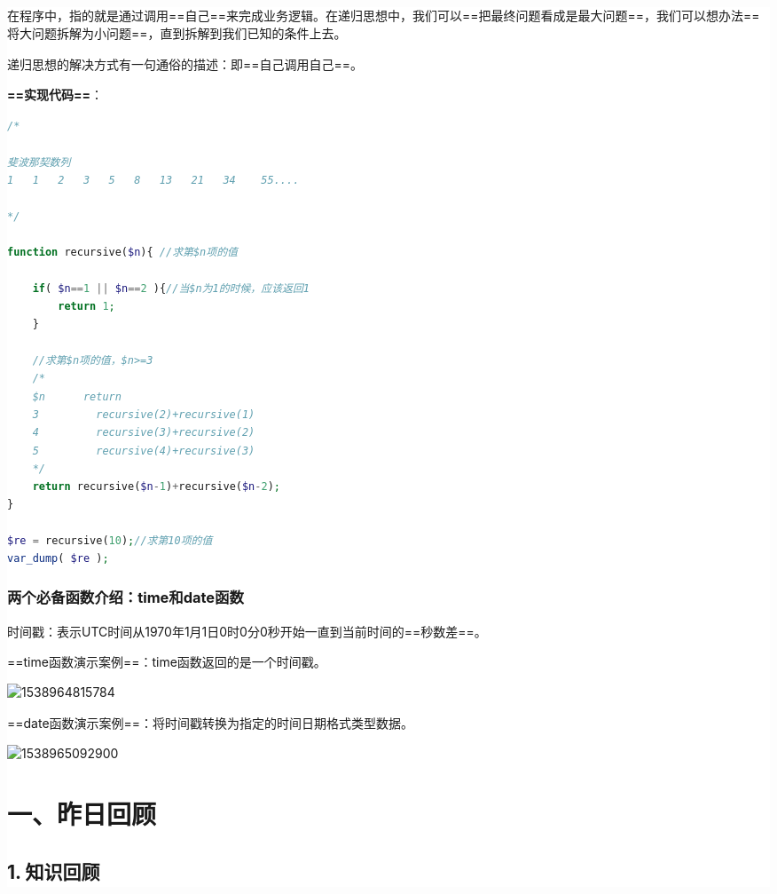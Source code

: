 在程序中，指的就是通过调用==自己==来完成业务逻辑。在递归思想中，我们可以==把最终问题看成是最大问题==，我们可以想办法==将大问题拆解为小问题==，直到拆解到我们已知的条件上去。



递归思想的解决方式有一句通俗的描述：即==自己调用自己==。



**==实现代码==**：

```php
/*

斐波那契数列
1   1   2   3   5   8   13   21   34    55....

*/

function recursive($n){ //求第$n项的值
    
    if( $n==1 || $n==2 ){//当$n为1的时候，应该返回1
        return 1;
    }

    //求第$n项的值，$n>=3
    /*
    $n      return
    3         recursive(2)+recursive(1)
    4         recursive(3)+recursive(2)
    5         recursive(4)+recursive(3)
    */
    return recursive($n-1)+recursive($n-2);
}

$re = recursive(10);//求第10项的值
var_dump( $re ); 
```



### 两个必备函数介绍：time和date函数

时间戳：表示UTC时间从1970年1月1日0时0分0秒开始一直到当前时间的==秒数差==。



==time函数演示案例==：time函数返回的是一个时间戳。

![1538964815784](7)

==date函数演示案例==：将时间戳转换为指定的时间日期格式类型数据。

![1538965092900](8)

# 一、昨日回顾

## 1. 知识回顾
